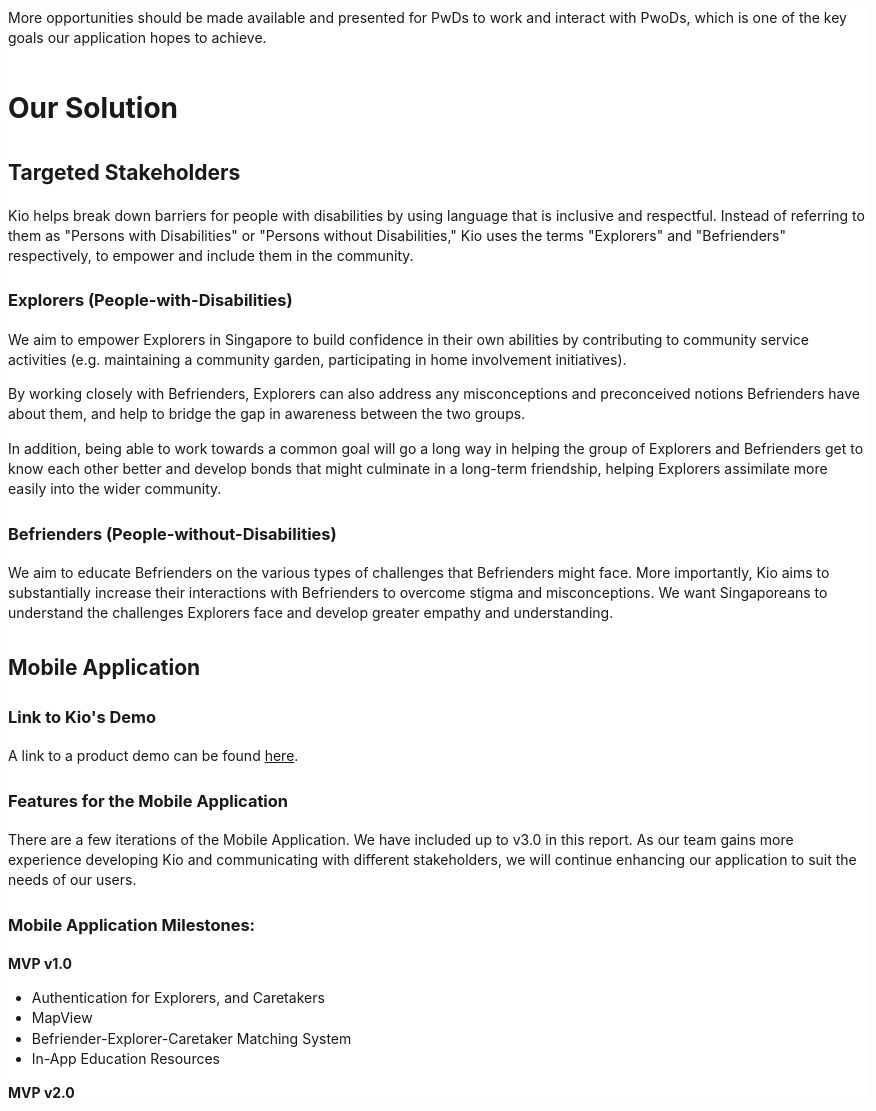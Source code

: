 More opportunities should be made available and presented for PwDs to work and interact with PwoDs, which is one of the key goals our application hopes to achieve. 

# Our Solution

## Targeted Stakeholders
Kio helps break down barriers for people with disabilities by using language that is inclusive and respectful. Instead of referring to them as "Persons with Disabilities" or "Persons without Disabilities," Kio uses the terms "Explorers" and "Befrienders" respectively, to empower and include them in the community.
### Explorers (People-with-Disabilities)

We aim to empower Explorers in Singapore to build confidence in their own abilities by contributing to community service activities (e.g. maintaining a community garden, participating in home involvement initiatives). 

By working closely with Befrienders, Explorers can also address any misconceptions and preconceived notions Befrienders have about them, and help to bridge the gap in awareness between the two groups. 

In addition, being able to work towards a common goal will go a long way in helping the group of Explorers and Befrienders get to know each other better and develop bonds that might culminate in a long-term friendship, helping Explorers assimilate more easily into the wider community. 

### Befrienders (People-without-Disabilities)

We aim to educate Befrienders on the various types of challenges that Befrienders might face. More importantly, Kio aims to substantially increase their interactions with Befrienders to overcome stigma and misconceptions. We want Singaporeans to understand the challenges Explorers face and develop greater empathy and understanding. 

## Mobile Application

### Link to Kio's Demo
A link to a product demo can be found [here](http://kio-hack4good.web.app).

### Features for the Mobile Application
There are a few iterations of the Mobile Application. We have included up to v3.0 in this report. As our team gains more experience developing Kio and communicating with different stakeholders, we will continue enhancing our application to suit the needs of our users. 
### Mobile Application Milestones:

**MVP v1.0**

- Authentication for Explorers, and Caretakers
- MapView
- Befriender-Explorer-Caretaker Matching System
- In-App Education Resources

**MVP v2.0**
